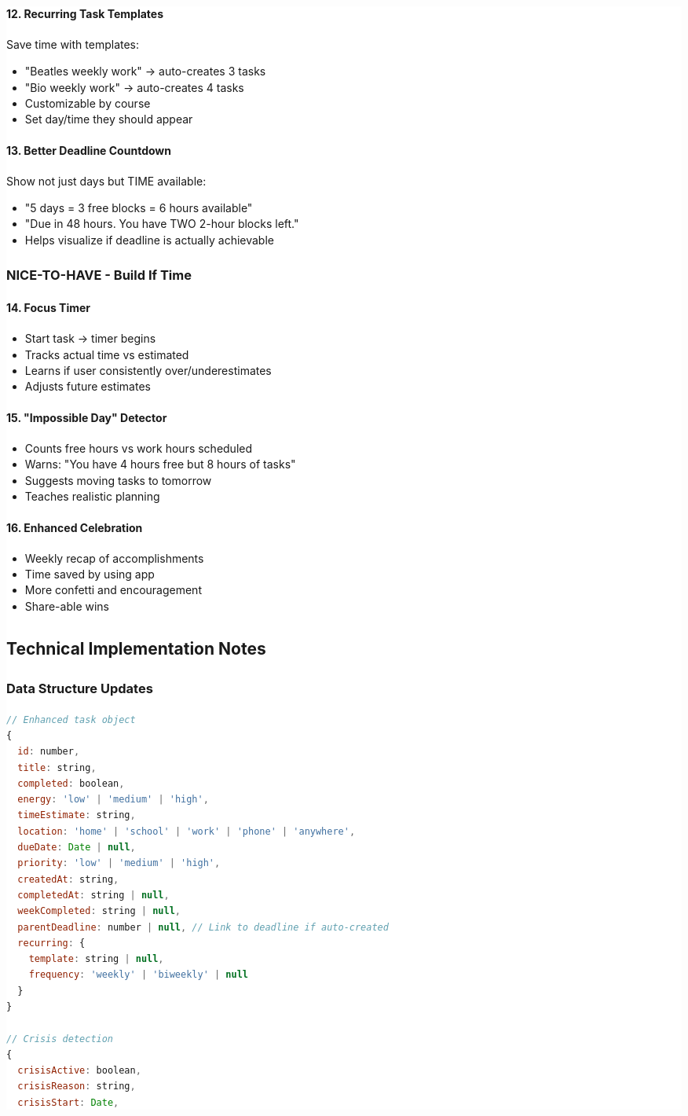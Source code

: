 #### 12. Recurring Task Templates
Save time with templates:
- "Beatles weekly work" → auto-creates 3 tasks
- "Bio weekly work" → auto-creates 4 tasks
- Customizable by course
- Set day/time they should appear

#### 13. Better Deadline Countdown
Show not just days but TIME available:
- "5 days = 3 free blocks = 6 hours available"
- "Due in 48 hours. You have TWO 2-hour blocks left."
- Helps visualize if deadline is actually achievable

### NICE-TO-HAVE - Build If Time

#### 14. Focus Timer
- Start task → timer begins
- Tracks actual time vs estimated
- Learns if user consistently over/underestimates
- Adjusts future estimates

#### 15. "Impossible Day" Detector
- Counts free hours vs work hours scheduled
- Warns: "You have 4 hours free but 8 hours of tasks"
- Suggests moving tasks to tomorrow
- Teaches realistic planning

#### 16. Enhanced Celebration
- Weekly recap of accomplishments
- Time saved by using app
- More confetti and encouragement
- Share-able wins

## Technical Implementation Notes

### Data Structure Updates

```javascript
// Enhanced task object
{
  id: number,
  title: string,
  completed: boolean,
  energy: 'low' | 'medium' | 'high',
  timeEstimate: string,
  location: 'home' | 'school' | 'work' | 'phone' | 'anywhere',
  dueDate: Date | null,
  priority: 'low' | 'medium' | 'high',
  createdAt: string,
  completedAt: string | null,
  weekCompleted: string | null,
  parentDeadline: number | null, // Link to deadline if auto-created
  recurring: {
    template: string | null,
    frequency: 'weekly' | 'biweekly' | null
  }
}

// Crisis detection
{
  crisisActive: boolean,
  crisisReason: string,
  crisisStart: Date,
```